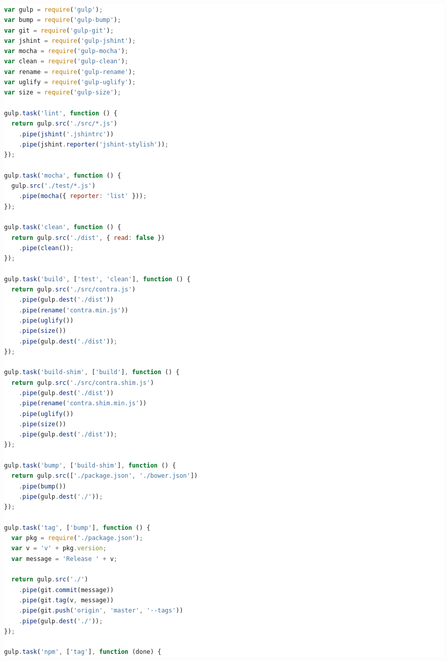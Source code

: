 ```js
var gulp = require('gulp');
var bump = require('gulp-bump');
var git = require('gulp-git');
var jshint = require('gulp-jshint');
var mocha = require('gulp-mocha');
var clean = require('gulp-clean');
var rename = require('gulp-rename');
var uglify = require('gulp-uglify');
var size = require('gulp-size');

gulp.task('lint', function () {
  return gulp.src('./src/*.js')
    .pipe(jshint('.jshintrc'))
    .pipe(jshint.reporter('jshint-stylish'));
});

gulp.task('mocha', function () {
  gulp.src('./test/*.js')
    .pipe(mocha({ reporter: 'list' }));
});

gulp.task('clean', function () {
  return gulp.src('./dist', { read: false })
    .pipe(clean());
});

gulp.task('build', ['test', 'clean'], function () {
  return gulp.src('./src/contra.js')
    .pipe(gulp.dest('./dist'))
    .pipe(rename('contra.min.js'))
    .pipe(uglify())
    .pipe(size())
    .pipe(gulp.dest('./dist'));
});

gulp.task('build-shim', ['build'], function () {
  return gulp.src('./src/contra.shim.js')
    .pipe(gulp.dest('./dist'))
    .pipe(rename('contra.shim.min.js'))
    .pipe(uglify())
    .pipe(size())
    .pipe(gulp.dest('./dist'));
});

gulp.task('bump', ['build-shim'], function () {
  return gulp.src(['./package.json', './bower.json'])
    .pipe(bump())
    .pipe(gulp.dest('./'));
});

gulp.task('tag', ['bump'], function () {
  var pkg = require('./package.json');
  var v = 'v' + pkg.version;
  var message = 'Release ' + v;

  return gulp.src('./')
    .pipe(git.commit(message))
    .pipe(git.tag(v, message))
    .pipe(git.push('origin', 'master', '--tags'))
    .pipe(gulp.dest('./'));
});

gulp.task('npm', ['tag'], function (done) {
```

  [1]: http://i.imgur.com/ApIcjlI.png "The Gulp Rocket!"
  [1]: https://github.com/gulpjs/gulp/issues/96 "'Support running task synchronously' - issue on GitHub"
  [2]: http://wiki.commonjs.org/wiki/Modules/1.1 "Common.JS modules"
  [3]: http://gruntjs.com/configuring-tasks#globbing-patterns "Globbing Patterns Explained"
  [4]: https://github.com/wearefractal/gulp-concat/blob/master/index.js#L43 "The stream returned by concat"
  [5]: https://github.com/wearefractal/gulp-concat/blob/master/index.js#L39 "Data emitted by the concat stream"
  [6]: https://github.com/hparra/gulp-rename/blob/master/index.js#L41 "Renaming the destination filename"
  [7]: https://github.com/gulpjs/gulp/blob/aea0f93eaae9204a0a42e8e83372266915b089b5/CHANGELOG.md#35 "Gulp Changes in v3.5"
  [8]: https://github.com/gulpjs/gulp/blob/aea0f93eaae9204a0a42e8e83372266915b089b5/index.js#L16 "gulp.run removal in v4"
  [9]: https://github.com/bevacqua/contra "bevacqua/contra on GitHub"
  [10]: https://github.com/stevelacy/gulp-bump "stevelacy/gulp-bump on GitHub"
  [11]: https://github.com/stevelacy/gulp-git "stevelacy/gulp-git on GitHub"
  [12]: /2014/01/20/how-to-design-great-programs "How to Design Great Programs"
  [13]: http://nodejs.org/api/child_process.html#child_process_child_process_spawn_command_args_options "child_process.spawn(command, [args], [options])"
  [14]: https://github.com/buildfirst/ci-by-example "buildfirst/ci-by-example on GitHub"
  [15]: https://github.com/bevacqua/contra/blob/master/gulpfile.js "gulpfile.js for bevacqua/contra on GitHub"